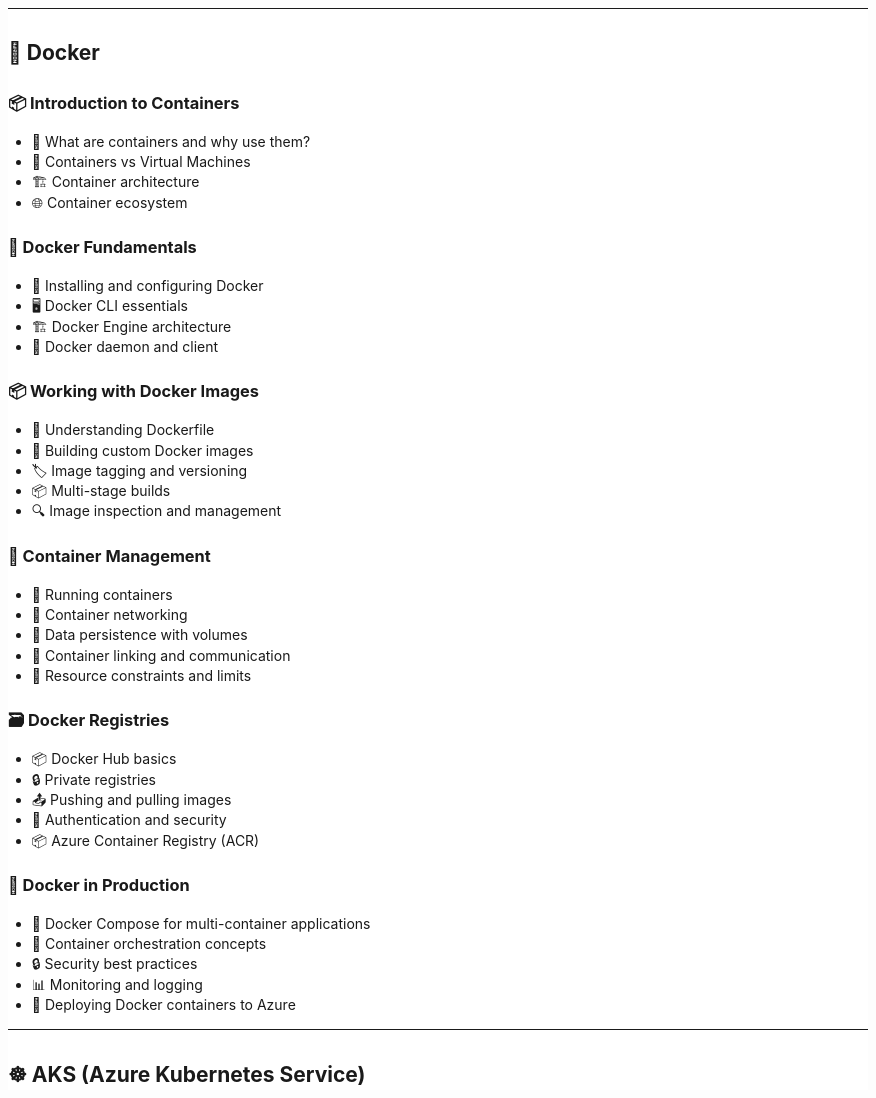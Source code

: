 <hr>

## 🐳 Docker

### 📦 Introduction to Containers

- 🐳 What are containers and why use them?
- 🔄 Containers vs Virtual Machines
- 🏗️ Container architecture
- 🌐 Container ecosystem

### 🐳 Docker Fundamentals

- 🔧 Installing and configuring Docker
- 🖥️ Docker CLI essentials
- 🏗️ Docker Engine architecture
- 🔄 Docker daemon and client

### 📦 Working with Docker Images

- 📝 Understanding Dockerfile
- 🔨 Building custom Docker images
- 🏷️ Image tagging and versioning
- 📦 Multi-stage builds
- 🔍 Image inspection and management

### 🚢 Container Management

- 🏃 Running containers
- 🔌 Container networking
- 💾 Data persistence with volumes
- 🔗 Container linking and communication
- 🔧 Resource constraints and limits

### 🗃️ Docker Registries

- 📦 Docker Hub basics
- 🔒 Private registries
- 📤 Pushing and pulling images
- 🔑 Authentication and security
- 📦 Azure Container Registry (ACR)

### 🚀 Docker in Production

- 🔧 Docker Compose for multi-container applications
- 🔄 Container orchestration concepts
- 🔒 Security best practices
- 📊 Monitoring and logging
- 🚀 Deploying Docker containers to Azure

<hr>

## ☸️ AKS (Azure Kubernetes Service)
